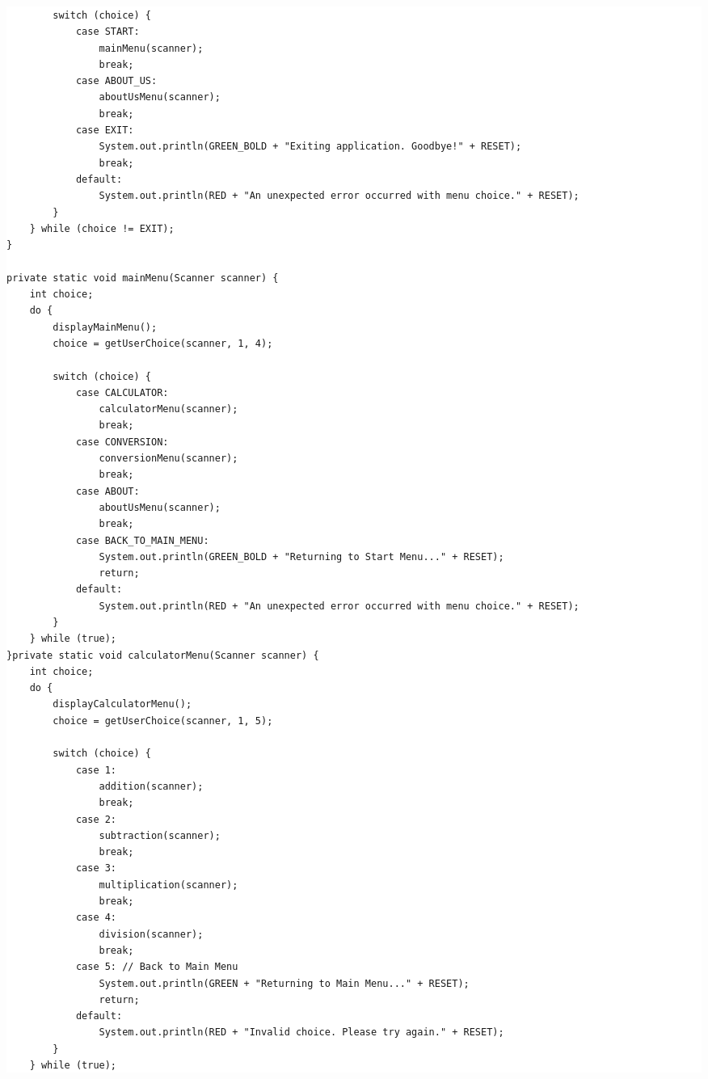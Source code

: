             switch (choice) {
                case START:
                    mainMenu(scanner);
                    break;
                case ABOUT_US:
                    aboutUsMenu(scanner);
                    break;
                case EXIT:
                    System.out.println(GREEN_BOLD + "Exiting application. Goodbye!" + RESET);
                    break;
                default:
                    System.out.println(RED + "An unexpected error occurred with menu choice." + RESET);
            }
        } while (choice != EXIT);
    }

    private static void mainMenu(Scanner scanner) {
        int choice;
        do {
            displayMainMenu();
            choice = getUserChoice(scanner, 1, 4);

            switch (choice) {
                case CALCULATOR:
                    calculatorMenu(scanner);
                    break;
                case CONVERSION:
                    conversionMenu(scanner);
                    break;
                case ABOUT:
                    aboutUsMenu(scanner);
                    break;
                case BACK_TO_MAIN_MENU:
                    System.out.println(GREEN_BOLD + "Returning to Start Menu..." + RESET);
                    return;
                default:
                    System.out.println(RED + "An unexpected error occurred with menu choice." + RESET);
            }
        } while (true);
    }private static void calculatorMenu(Scanner scanner) {
        int choice;
        do {
            displayCalculatorMenu();
            choice = getUserChoice(scanner, 1, 5);

            switch (choice) {
                case 1:
                    addition(scanner);
                    break;
                case 2:
                    subtraction(scanner);
                    break;
                case 3:
                    multiplication(scanner);
                    break;
                case 4:
                    division(scanner);
                    break;
                case 5: // Back to Main Menu
                    System.out.println(GREEN + "Returning to Main Menu..." + RESET);
                    return;
                default:
                    System.out.println(RED + "Invalid choice. Please try again." + RESET);
            }
        } while (true);